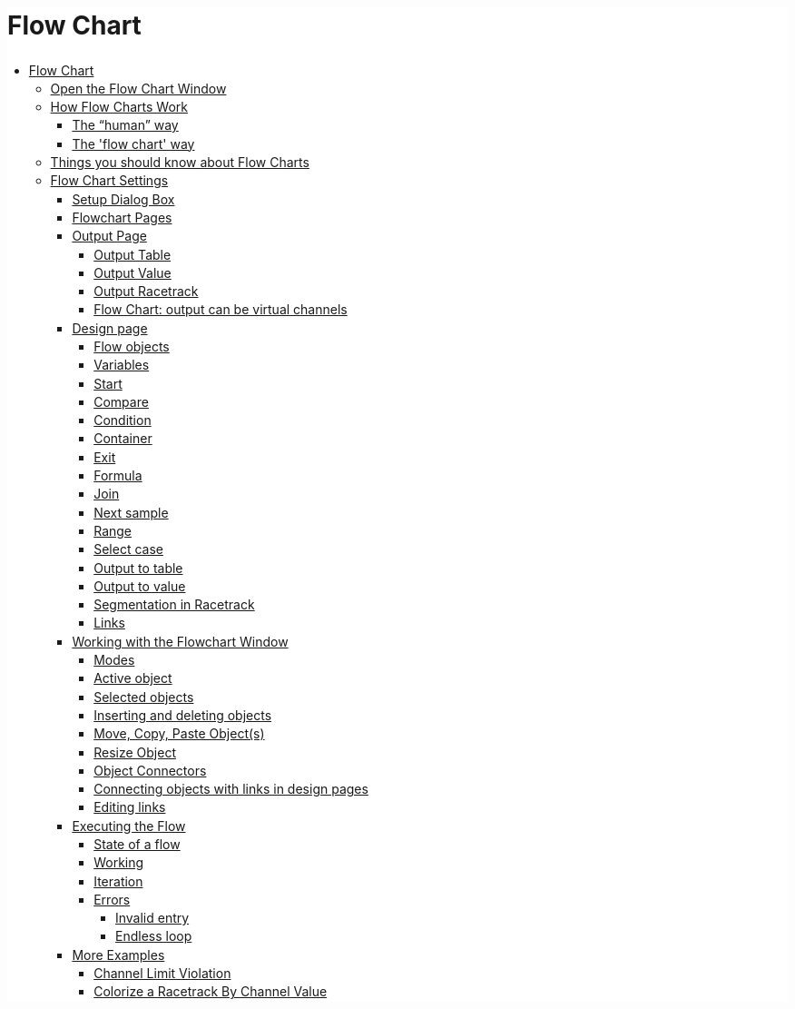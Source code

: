 # Flow Chart

- [Flow Chart](#flow-chart)
	- [Open the Flow Chart Window](#open-the-flow-chart-window)
	- [How Flow Charts Work](#how-flow-charts-work)
		- [The “human” way](#the-human-way)
		- [The 'flow chart' way](#the-flow-chart-way)
	- [Things you should know about Flow Charts](#things-you-should-know-about-flow-charts)
	- [Flow Chart Settings](#flow-chart-settings)
		- [Setup Dialog Box](#setup-dialog-box)
		- [Flowchart Pages](#flowchart-pages)
		- [Output Page](#output-page)
			- [Output Table](#output-table)
			- [Output Value](#output-value)
			- [Output Racetrack](#output-racetrack)
			- [Flow Chart: output can be virtual channels](#flow-chart-output-can-be-virtual-channels)
		- [Design page](#design-page)
			- [Flow objects](#flow-objects)
			- [Variables](#variables)
			- [Start](#start)
			- [Compare](#compare)
			- [Condition](#condition)
			- [Container](#container)
			- [Exit](#exit)
			- [Formula](#formula)
			- [Join](#join)
			- [Next sample](#next-sample)
			- [Range](#range)
			- [Select case](#select-case)
			- [Output to table](#output-to-table)
			- [Output to value](#output-to-value)
			- [Segmentation in Racetrack](#segmentation-in-racetrack)
			- [Links](#links)
		- [Working with the Flowchart Window](#working-with-the-flowchart-window)
			- [Modes](#modes)
			- [Active object](#active-object)
			- [Selected objects](#selected-objects)
			- [Inserting and deleting objects](#inserting-and-deleting-objects)
			- [Move, Copy, Paste Object(s)](#move-copy-paste-objects)
			- [Resize Object](#resize-object)
			- [Object Connectors](#object-connectors)
			- [Connecting objects with links in design pages](#connecting-objects-with-links-in-design-pages)
			- [Editing links](#editing-links)
		- [Executing the Flow](#executing-the-flow)
			- [State of a flow](#state-of-a-flow)
			- [Working](#working)
			- [Iteration](#iteration)
			- [Errors](#errors)
				- [Invalid entry](#invalid-entry)
				- [Endless loop](#endless-loop)
		- [More Examples](#more-examples)
			- [Channel Limit Violation](#channel-limit-violation)
			- [Colorize a Racetrack By Channel Value](#colorize-a-racetrack-by-channel-value)
